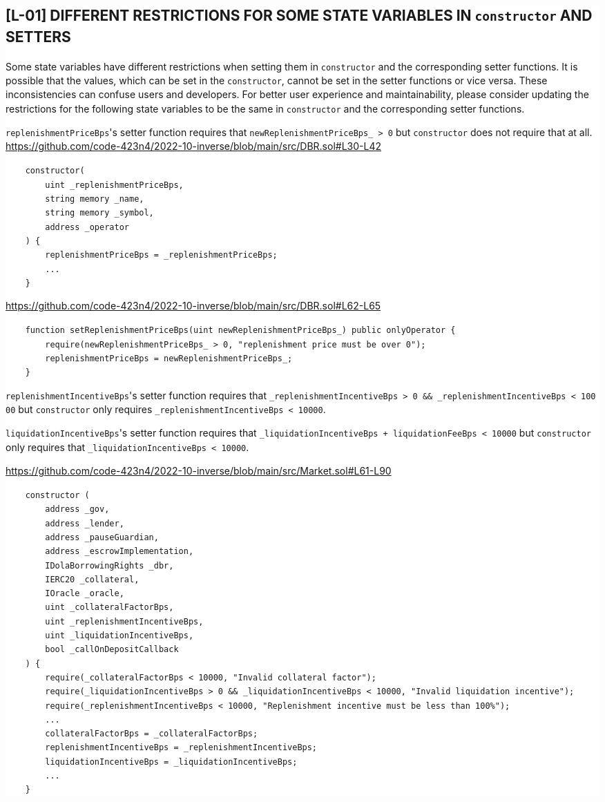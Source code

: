 ## [L-01] DIFFERENT RESTRICTIONS FOR SOME STATE VARIABLES IN `constructor` AND SETTERS
Some state variables have different restrictions when setting them in `constructor` and the corresponding setter functions. It is possible that the values, which can be set in the `constructor`, cannot be set in the setter functions or vice versa. These inconsistencies can confuse users and developers. For better user experience and maintainability, please consider updating the restrictions for the following state variables to be the same in `constructor` and the corresponding setter functions.

`replenishmentPriceBps`'s setter function requires that `newReplenishmentPriceBps_ > 0` but `constructor` does not require that at all.
https://github.com/code-423n4/2022-10-inverse/blob/main/src/DBR.sol#L30-L42
```solidity
    constructor(
        uint _replenishmentPriceBps,
        string memory _name,
        string memory _symbol,
        address _operator
    ) {
        replenishmentPriceBps = _replenishmentPriceBps;
        ...
    }
```

https://github.com/code-423n4/2022-10-inverse/blob/main/src/DBR.sol#L62-L65
```solidity
    function setReplenishmentPriceBps(uint newReplenishmentPriceBps_) public onlyOperator {
        require(newReplenishmentPriceBps_ > 0, "replenishment price must be over 0");
        replenishmentPriceBps = newReplenishmentPriceBps_;
    }
```

`replenishmentIncentiveBps`'s setter function requires that `_replenishmentIncentiveBps > 0 && _replenishmentIncentiveBps < 10000` but `constructor` only requires `_replenishmentIncentiveBps < 10000`.

`liquidationIncentiveBps`'s setter function requires that `_liquidationIncentiveBps + liquidationFeeBps < 10000` but `constructor` only requires that `_liquidationIncentiveBps < 10000`.

https://github.com/code-423n4/2022-10-inverse/blob/main/src/Market.sol#L61-L90
```solidity
    constructor (
        address _gov,
        address _lender,
        address _pauseGuardian,
        address _escrowImplementation,
        IDolaBorrowingRights _dbr,
        IERC20 _collateral,
        IOracle _oracle,
        uint _collateralFactorBps,
        uint _replenishmentIncentiveBps,
        uint _liquidationIncentiveBps,
        bool _callOnDepositCallback
    ) {
        require(_collateralFactorBps < 10000, "Invalid collateral factor");
        require(_liquidationIncentiveBps > 0 && _liquidationIncentiveBps < 10000, "Invalid liquidation incentive");
        require(_replenishmentIncentiveBps < 10000, "Replenishment incentive must be less than 100%");
        ...
        collateralFactorBps = _collateralFactorBps;
        replenishmentIncentiveBps = _replenishmentIncentiveBps;
        liquidationIncentiveBps = _liquidationIncentiveBps;
        ...
    }
```
